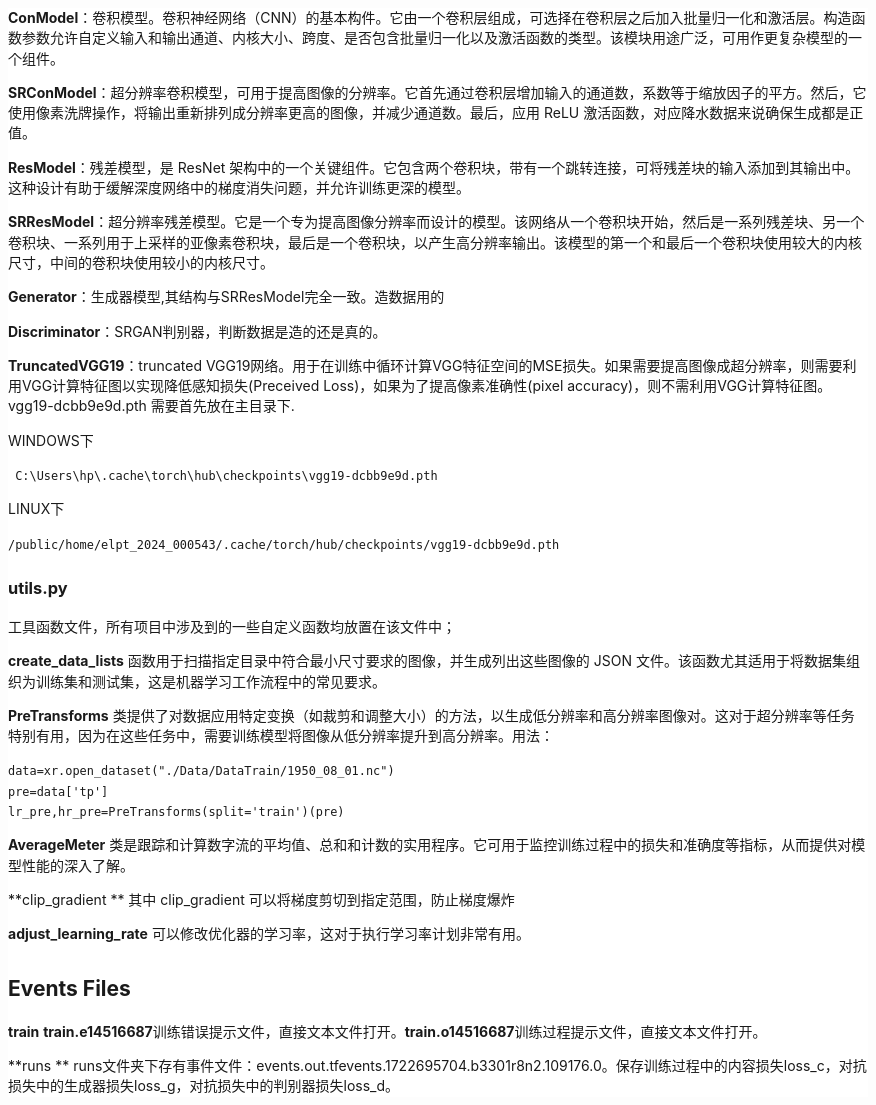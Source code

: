 **ConModel**：卷积模型。卷积神经网络（CNN）的基本构件。它由一个卷积层组成，可选择在卷积层之后加入批量归一化和激活层。构造函数参数允许自定义输入和输出通道、内核大小、跨度、是否包含批量归一化以及激活函数的类型。该模块用途广泛，可用作更复杂模型的一个组件。

**SRConModel**：超分辨率卷积模型，可用于提高图像的分辨率。它首先通过卷积层增加输入的通道数，系数等于缩放因子的平方。然后，它使用像素洗牌操作，将输出重新排列成分辨率更高的图像，并减少通道数。最后，应用 ReLU 激活函数，对应降水数据来说确保生成都是正值。

**ResModel**：残差模型，是 ResNet 架构中的一个关键组件。它包含两个卷积块，带有一个跳转连接，可将残差块的输入添加到其输出中。这种设计有助于缓解深度网络中的梯度消失问题，并允许训练更深的模型。

**SRResModel**：超分辨率残差模型。它是一个专为提高图像分辨率而设计的模型。该网络从一个卷积块开始，然后是一系列残差块、另一个卷积块、一系列用于上采样的亚像素卷积块，最后是一个卷积块，以产生高分辨率输出。该模型的第一个和最后一个卷积块使用较大的内核尺寸，中间的卷积块使用较小的内核尺寸。

**Generator**：生成器模型,其结构与SRResModel完全一致。造数据用的

**Discriminator**：SRGAN判别器，判断数据是造的还是真的。

**TruncatedVGG19**：truncated VGG19网络。用于在训练中循环计算VGG特征空间的MSE损失。如果需要提高图像成超分辨率，则需要利用VGG计算特征图以实现降低感知损失(Preceived Loss)，如果为了提高像素准确性(pixel accuracy)，则不需利用VGG计算特征图。vgg19-dcbb9e9d.pth 需要首先放在主目录下.

WINDOWS下

```
 C:\Users\hp\.cache\torch\hub\checkpoints\vgg19-dcbb9e9d.pth 
```

LINUX下

```
/public/home/elpt_2024_000543/.cache/torch/hub/checkpoints/vgg19-dcbb9e9d.pth
```



### utils.py

工具函数文件，所有项目中涉及到的一些自定义函数均放置在该文件中；

**create_data_lists** 函数用于扫描指定目录中符合最小尺寸要求的图像，并生成列出这些图像的 JSON 文件。该函数尤其适用于将数据集组织为训练集和测试集，这是机器学习工作流程中的常见要求。

**PreTransforms** 类提供了对数据应用特定变换（如裁剪和调整大小）的方法，以生成低分辨率和高分辨率图像对。这对于超分辨率等任务特别有用，因为在这些任务中，需要训练模型将图像从低分辨率提升到高分辨率。用法：

```
data=xr.open_dataset("./Data/DataTrain/1950_08_01.nc")
pre=data['tp']
lr_pre,hr_pre=PreTransforms(split='train')(pre)
```

**AverageMeter** 类是跟踪和计算数字流的平均值、总和和计数的实用程序。它可用于监控训练过程中的损失和准确度等指标，从而提供对模型性能的深入了解。

**clip_gradient **  其中 clip_gradient 可以将梯度剪切到指定范围，防止梯度爆炸

**adjust_learning_rate** 可以修改优化器的学习率，这对于执行学习率计划非常有用。



## Events Files

**train**     **train.e14516687**训练错误提示文件，直接文本文件打开。**train.o14516687**训练过程提示文件，直接文本文件打开。

**runs **      runs文件夹下存有事件文件：events.out.tfevents.1722695704.b3301r8n2.109176.0。保存训练过程中的内容损失loss_c，对抗损失中的生成器损失loss_g，对抗损失中的判别器损失loss_d。









